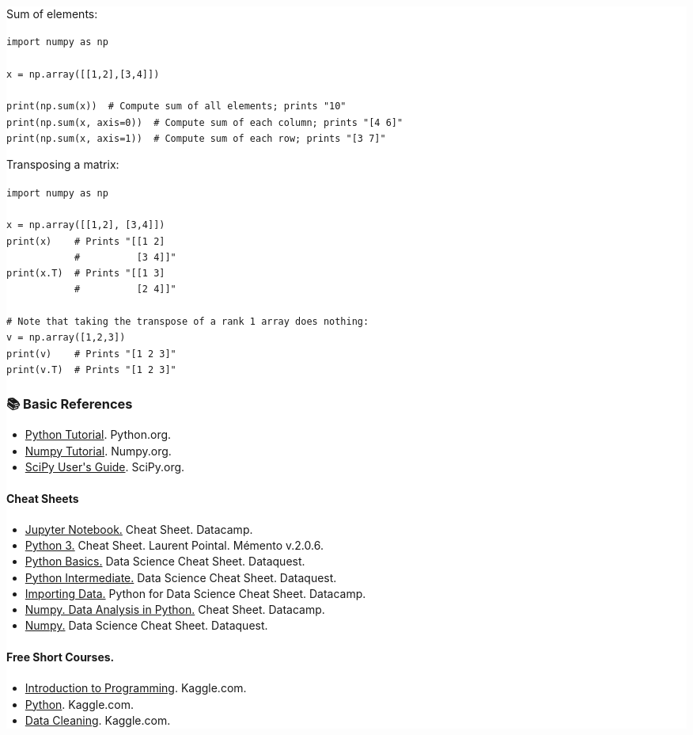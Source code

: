 Sum of elements:
```
import numpy as np

x = np.array([[1,2],[3,4]])

print(np.sum(x))  # Compute sum of all elements; prints "10"
print(np.sum(x, axis=0))  # Compute sum of each column; prints "[4 6]"
print(np.sum(x, axis=1))  # Compute sum of each row; prints "[3 7]"
```

Transposing a matrix:
```
import numpy as np

x = np.array([[1,2], [3,4]])
print(x)    # Prints "[[1 2]
            #          [3 4]]"
print(x.T)  # Prints "[[1 3]
            #          [2 4]]"

# Note that taking the transpose of a rank 1 array does nothing:
v = np.array([1,2,3])
print(v)    # Prints "[1 2 3]"
print(v.T)  # Prints "[1 2 3]"
```

### :books: Basic References

* [Python Tutorial](https://docs.python.org/3/tutorial/index.html). Python.org.
* [Numpy Tutorial](https://numpy.org/doc/stable/user/absolute_beginners.html#). Numpy.org.
* [SciPy User's Guide](https://docs.scipy.org/doc/scipy/tutorial/index.html#user-guide). SciPy.org.

#### Cheat Sheets
* [Jupyter Notebook.](https://www.datacamp.com/cheat-sheet/jupyter-notebook-cheat-sheet) Cheat Sheet. Datacamp.
* [Python 3.](https://perso.limsi.fr/pointal/_media/python:cours:mementopython3-english.pdf) Cheat Sheet. Laurent Pointal. Mémento v.2.0.6.
* [Python Basics.](https://s3.amazonaws.com/dq-blog-files/python-cheat-sheet-basic.pdf) Data Science Cheat Sheet. Dataquest.
* [Python Intermediate.](https://s3.amazonaws.com/dq-blog-files/python-cheat-sheet-intermediate.pdf) Data Science Cheat Sheet. Dataquest.
* [Importing Data.](https://www.datacamp.com/cheat-sheet/importing-data-in-python-cheat-sheet) Python for Data Science Cheat Sheet. Datacamp.
* [Numpy. Data Analysis in Python.](https://www.datacamp.com/cheat-sheet/numpy-cheat-sheet-data-analysis-in-python) Cheat Sheet.  Datacamp. 
* [Numpy.](https://s3.amazonaws.com/dq-blog-files/numpy-cheat-sheet.pdf) Data Science Cheat Sheet. Dataquest.

#### Free Short Courses.
* [Introduction to Programming](https://www.kaggle.com/learn/intro-to-programming). Kaggle.com.
* [Python](https://www.kaggle.com/learn/python). Kaggle.com.
* [Data Cleaning](https://www.kaggle.com/learn/data-cleaning). Kaggle.com.
